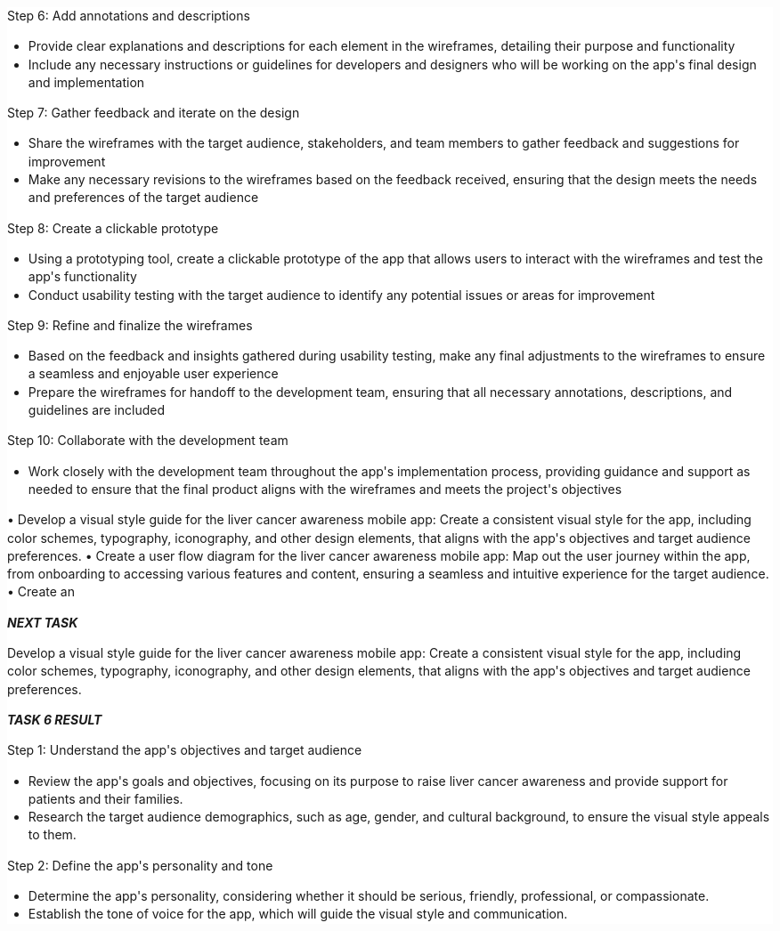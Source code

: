 Step 6: Add annotations and descriptions
- Provide clear explanations and descriptions for each element in the wireframes, detailing their purpose and functionality
- Include any necessary instructions or guidelines for developers and designers who will be working on the app's final design and implementation

Step 7: Gather feedback and iterate on the design
- Share the wireframes with the target audience, stakeholders, and team members to gather feedback and suggestions for improvement
- Make any necessary revisions to the wireframes based on the feedback received, ensuring that the design meets the needs and preferences of the target audience

Step 8: Create a clickable prototype
- Using a prototyping tool, create a clickable prototype of the app that allows users to interact with the wireframes and test the app's functionality
- Conduct usability testing with the target audience to identify any potential issues or areas for improvement

Step 9: Refine and finalize the wireframes
- Based on the feedback and insights gathered during usability testing, make any final adjustments to the wireframes to ensure a seamless and enjoyable user experience
- Prepare the wireframes for handoff to the development team, ensuring that all necessary annotations, descriptions, and guidelines are included

Step 10: Collaborate with the development team
- Work closely with the development team throughout the app's implementation process, providing guidance and support as needed to ensure that the final product aligns with the wireframes and meets the project's objectives



 • Develop a visual style guide for the liver cancer awareness mobile app: Create a consistent visual style for the app, including color schemes, typography, iconography, and other design elements, that aligns with the app's objectives and target audience preferences.
 • Create a user flow diagram for the liver cancer awareness mobile app: Map out the user journey within the app, from onboarding to accessing various features and content, ensuring a seamless and intuitive experience for the target audience.
 • Create an

*****NEXT TASK*****

Develop a visual style guide for the liver cancer awareness mobile app: Create a consistent visual style for the app, including color schemes, typography, iconography, and other design elements, that aligns with the app's objectives and target audience preferences.

*****TASK 6 RESULT*****

Step 1: Understand the app's objectives and target audience
- Review the app's goals and objectives, focusing on its purpose to raise liver cancer awareness and provide support for patients and their families.
- Research the target audience demographics, such as age, gender, and cultural background, to ensure the visual style appeals to them.

Step 2: Define the app's personality and tone
- Determine the app's personality, considering whether it should be serious, friendly, professional, or compassionate.
- Establish the tone of voice for the app, which will guide the visual style and communication.
